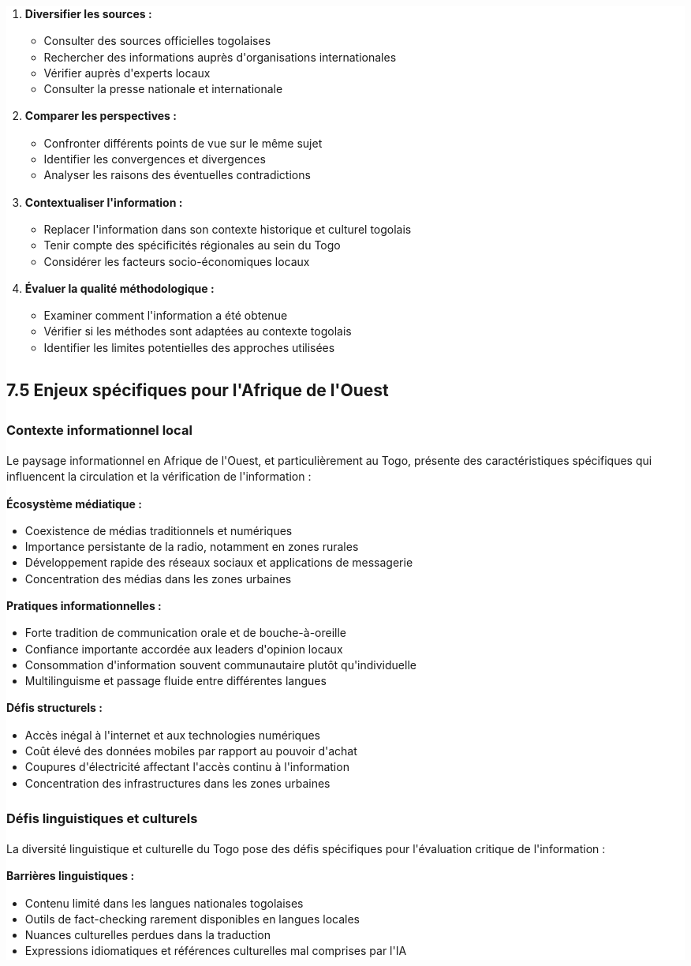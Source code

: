 1. **Diversifier les sources :**
   - Consulter des sources officielles togolaises
   - Rechercher des informations auprès d'organisations internationales
   - Vérifier auprès d'experts locaux
   - Consulter la presse nationale et internationale

2. **Comparer les perspectives :**
   - Confronter différents points de vue sur le même sujet
   - Identifier les convergences et divergences
   - Analyser les raisons des éventuelles contradictions

3. **Contextualiser l'information :**
   - Replacer l'information dans son contexte historique et culturel togolais
   - Tenir compte des spécificités régionales au sein du Togo
   - Considérer les facteurs socio-économiques locaux

4. **Évaluer la qualité méthodologique :**
   - Examiner comment l'information a été obtenue
   - Vérifier si les méthodes sont adaptées au contexte togolais
   - Identifier les limites potentielles des approches utilisées

## 7.5 Enjeux spécifiques pour l'Afrique de l'Ouest

### Contexte informationnel local

Le paysage informationnel en Afrique de l'Ouest, et particulièrement au Togo, présente des caractéristiques spécifiques qui influencent la circulation et la vérification de l'information :

**Écosystème médiatique :**
- Coexistence de médias traditionnels et numériques
- Importance persistante de la radio, notamment en zones rurales
- Développement rapide des réseaux sociaux et applications de messagerie
- Concentration des médias dans les zones urbaines

**Pratiques informationnelles :**
- Forte tradition de communication orale et de bouche-à-oreille
- Confiance importante accordée aux leaders d'opinion locaux
- Consommation d'information souvent communautaire plutôt qu'individuelle
- Multilinguisme et passage fluide entre différentes langues

**Défis structurels :**
- Accès inégal à l'internet et aux technologies numériques
- Coût élevé des données mobiles par rapport au pouvoir d'achat
- Coupures d'électricité affectant l'accès continu à l'information
- Concentration des infrastructures dans les zones urbaines

### Défis linguistiques et culturels

La diversité linguistique et culturelle du Togo pose des défis spécifiques pour l'évaluation critique de l'information :

**Barrières linguistiques :**
- Contenu limité dans les langues nationales togolaises
- Outils de fact-checking rarement disponibles en langues locales
- Nuances culturelles perdues dans la traduction
- Expressions idiomatiques et références culturelles mal comprises par l'IA

